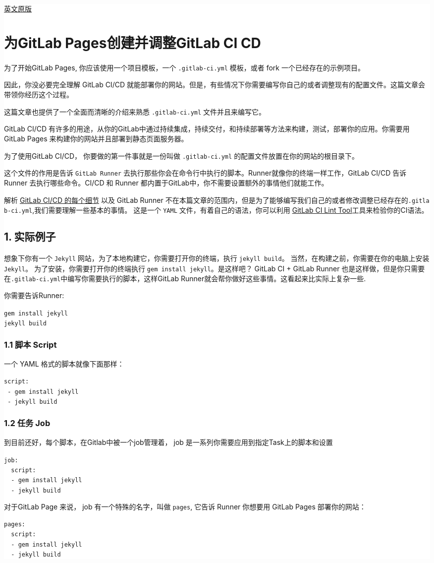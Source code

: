 [英文原版](https://docs.gitlab.com/ee/user/project/pages/getting_started_part_four.html)

# 为GitLab Pages创建并调整GitLab CI CD

为了开始GitLab Pages, 你应该使用一个项目模板，一个 `.gitlab-ci.yml` 模板，或者 fork 一个已经存在的示例项目。  

因此，你没必要完全理解 GitLab CI/CD 就能部署你的网站。但是，有些情况下你需要编写你自己的或者调整现有的配置文件。这篇文章会带领你经历这个过程。  

这篇文章也提供了一个全面而清晰的介绍来熟悉 `.gitlab-ci.yml` 文件并且来编写它。  

GitLab CI/CD 有许多的用途，从你的GitLab中通过持续集成，持续交付，和持续部署等方法来构建，测试，部署你的应用。你需要用GitLab Pages 来构建你的网站并且部署到静态页面服务器。  

为了使用GitLab CI/CD， 你要做的第一件事就是一份叫做 `.gitlab-ci.yml` 的配置文件放置在你的网站的根目录下。  

这个文件的作用是告诉 `GitLab Runner` 去执行那些你会在命令行中执行的脚本。Runner就像你的终端一样工作，GitLab CI/CD 告诉 Runner 去执行哪些命令。CI/CD 和 Runner 都内置于GitLab中，你不需要设置额外的事情他们就能工作。  

解析 [GitLab CI/CD 的每个细节](https://docs.gitlab.com/ee/ci/yaml/README.html) 以及 GitLab Runner 不在本篇文章的范围内，但是为了能够编写我们自己的或者修改调整已经存在的`.gitlab-ci.yml`,我们需要理解一些基本的事情。 这是一个 `YAML` 文件，有着自己的语法，你可以利用 [GitLab CI Lint Tool](https://gitlab.com/ci/lint)工具来检验你的CI语法。  

## 1. 实际例子

想象下你有一个 `Jekyll` 网站，为了本地构建它，你需要打开你的终端，执行 `jekyll build`。 当然，在构建之前，你需要在你的电脑上安装 `Jekyll`。 为了安装，你需要打开你的终端执行 `gem install jekyll`。是这样吧？ GitLab CI + GitLab Runner 也是这样做，但是你只需要在`.gitlab-ci.yml`中编写你需要执行的脚本，这样GitLab Runner就会帮你做好这些事情。这看起来比实际上复杂一些.  

你需要告诉Runner:  
```
gem install jekyll
jekyll build
```

### 1.1 脚本 Script
一个 YAML 格式的脚本就像下面那样：  
```
script:
 - gem install jekyll
 - jekyll build
```

### 1.2 任务 Job

到目前还好，每个脚本，在Gitlab中被一个job管理着， job 是一系列你需要应用到指定Task上的脚本和设置  

```
job:
  script:
  - gem install jekyll
  - jekyll build
```

对于GitLab Page 来说， job 有一个特殊的名字，叫做 `pages`, 它告诉 Runner 你想要用 GitLab Pages 部署你的网站：  

```
pages:
  script:
  - gem install jekyll
  - jekyll build
```
